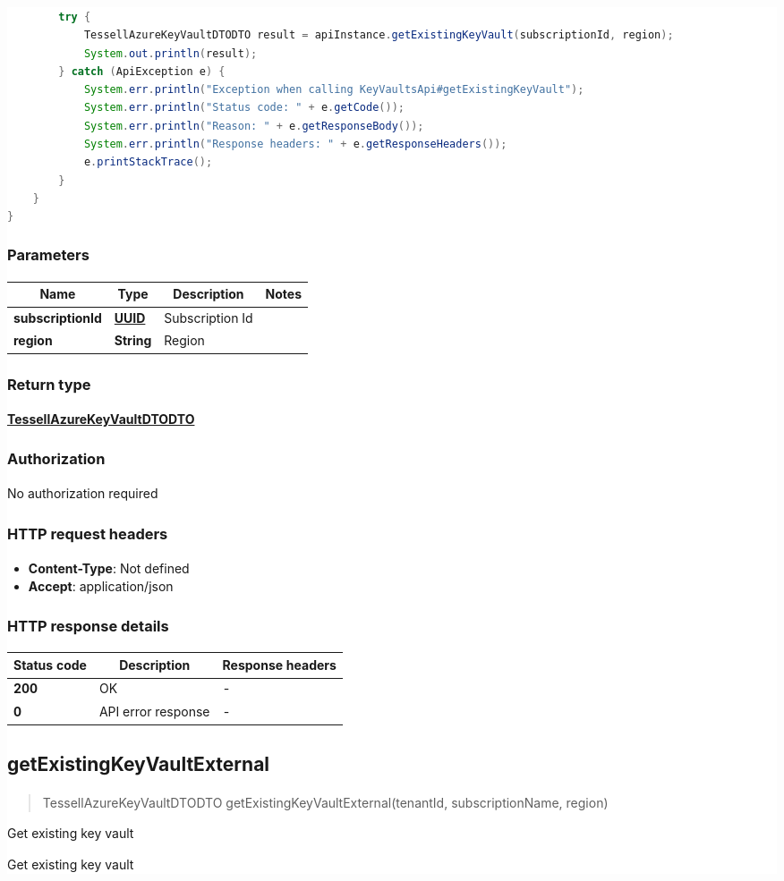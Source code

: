 ```java
        try {
            TessellAzureKeyVaultDTODTO result = apiInstance.getExistingKeyVault(subscriptionId, region);
            System.out.println(result);
        } catch (ApiException e) {
            System.err.println("Exception when calling KeyVaultsApi#getExistingKeyVault");
            System.err.println("Status code: " + e.getCode());
            System.err.println("Reason: " + e.getResponseBody());
            System.err.println("Response headers: " + e.getResponseHeaders());
            e.printStackTrace();
        }
    }
}
```

### Parameters


Name | Type | Description  | Notes
------------- | ------------- | ------------- | -------------
 **subscriptionId** | [**UUID**](.md)| Subscription Id |
 **region** | **String**| Region |

### Return type

[**TessellAzureKeyVaultDTODTO**](TessellAzureKeyVaultDTODTO.md)

### Authorization

No authorization required

### HTTP request headers

- **Content-Type**: Not defined
- **Accept**: application/json


### HTTP response details
| Status code | Description | Response headers |
|-------------|-------------|------------------|
| **200** | OK |  -  |
| **0** | API error response |  -  |


## getExistingKeyVaultExternal

> TessellAzureKeyVaultDTODTO getExistingKeyVaultExternal(tenantId, subscriptionName, region)

Get existing key vault

Get existing key vault
